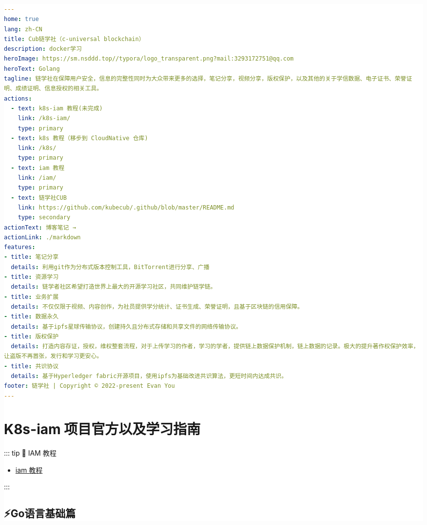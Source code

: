 ```yaml
---
home: true
lang: zh-CN
title: Cub链学社（c-universal blockchain）
description: docker学习
heroImage: https://sm.nsddd.top//typora/logo_transparent.png?mail:3293172751@qq.com
heroText: Golang
tagline: 链学社在保障用户安全，信息的完整性同时为大众带来更多的选择，笔记分享，视频分享，版权保护，以及其他的关于学信数据、电子证书、荣誉证明、成绩证明、信息授权的相关工具。
actions:
  - text: k8s-iam 教程(未完成)
    link: /k8s-iam/
    type: primary
  - text: k8s 教程（移步到 CloudNative 仓库)
    link: /k8s/
    type: primary
  - text: iam 教程
    link: /iam/
    type: primary
  - text: 链学社CUB
    link: https://github.com/kubecub/.github/blob/master/README.md
    type: secondary
actionText: 博客笔记 →
actionLink: ./markdown
features:
- title: 笔记分享
  details: 利用git作为分布式版本控制工具，BitTorrent进行分享、广播
- title: 资源学习
  details: 链学者社区希望打造世界上最大的开源学习社区，共同维护链学链。
- title: 业务扩展
  details: 不仅仅限于视频、内容创作，为社员提供学分统计、证书生成、荣誉证明，且基于区块链的信用保障。
- title: 数据永久
  details: 基于ipfs星球传输协议，创建持久且分布式存储和共享文件的网络传输协议。
- title: 版权保护
  details: 打造内容存证，授权，维权整套流程，对于上传学习的作者，学习的学者，提供链上数据保护机制，链上数据的记录。极大的提升著作权保护效率，让盗版不再嚣张，发行和学习更安心。
- title: 共识协议
  details: 基于Hyperledger fabric开源项目，使用ipfs为基础改进共识算法，更短时间内达成共识。
footer: 链学社 | Copyright © 2022-present Evan You
---
```


# K8s-iam 项目官方以及学习指南

::: tip 🎯 IAM 教程

+ [iam 教程](./iam)

:::



## ⚡Go语言基础篇
